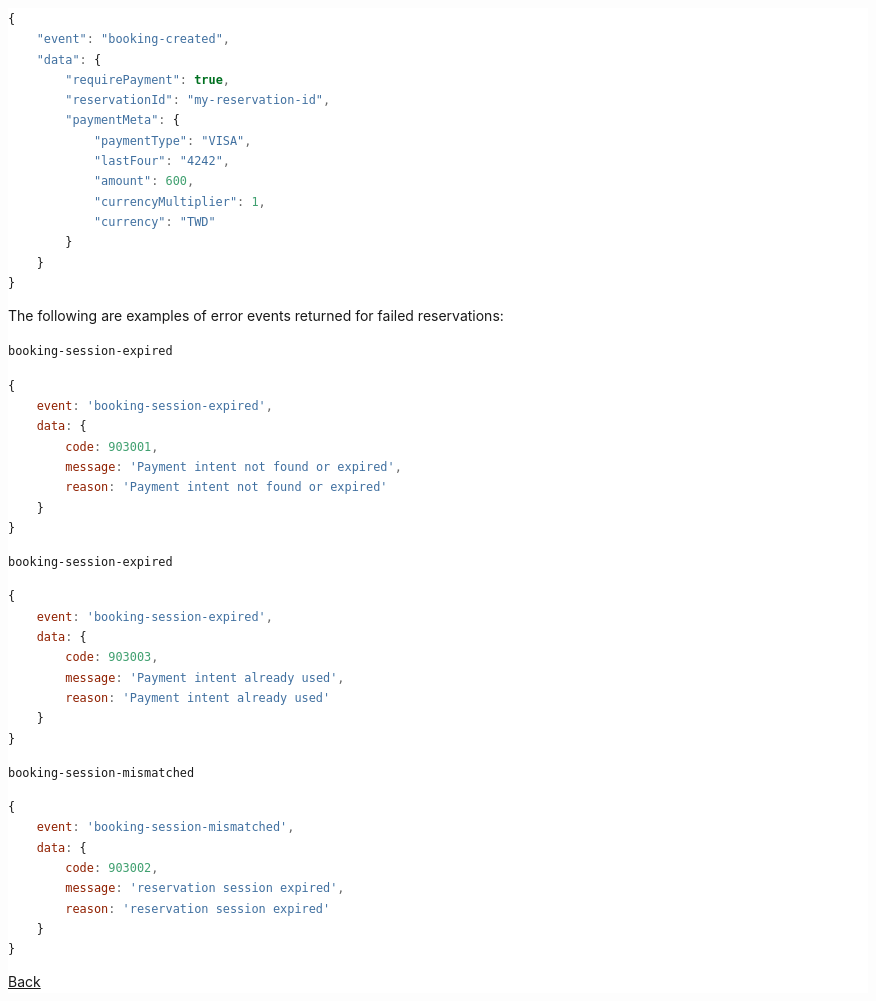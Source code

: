 ```jsx
{
    "event": "booking-created",
    "data": {
        "requirePayment": true,
        "reservationId": "my-reservation-id",
        "paymentMeta": {
            "paymentType": "VISA",
            "lastFour": "4242",
            "amount": 600,
            "currencyMultiplier": 1,
            "currency": "TWD"
        }
    }
}
```

The following are examples of error events returned for failed reservations:

`booking-session-expired`

```jsx
{
    event: 'booking-session-expired',
    data: {
        code: 903001,
        message: 'Payment intent not found or expired',
        reason: 'Payment intent not found or expired'
    }
}
```

`booking-session-expired`

```jsx
{
    event: 'booking-session-expired',
    data: {
        code: 903003,
        message: 'Payment intent already used',
        reason: 'Payment intent already used'
    }
}
```

`booking-session-mismatched`

```jsx
{
    event: 'booking-session-mismatched',
    data: {
        code: 903002,
        message: 'reservation session expired',
        reason: 'reservation session expired'
    }
}
```
[Back](writing_samples.html)
